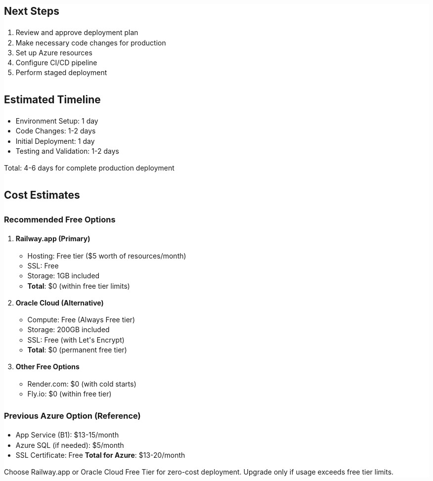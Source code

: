 ## Next Steps
1. Review and approve deployment plan
2. Make necessary code changes for production
3. Set up Azure resources
4. Configure CI/CD pipeline
5. Perform staged deployment

## Estimated Timeline
- Environment Setup: 1 day
- Code Changes: 1-2 days
- Initial Deployment: 1 day
- Testing and Validation: 1-2 days

Total: 4-6 days for complete production deployment

## Cost Estimates

### Recommended Free Options
1. **Railway.app (Primary)**
   - Hosting: Free tier ($5 worth of resources/month)
   - SSL: Free
   - Storage: 1GB included
   - **Total**: $0 (within free tier limits)

2. **Oracle Cloud (Alternative)**
   - Compute: Free (Always Free tier)
   - Storage: 200GB included
   - SSL: Free (with Let's Encrypt)
   - **Total**: $0 (permanent free tier)

3. **Other Free Options**
   - Render.com: $0 (with cold starts)
   - Fly.io: $0 (within free tier)

### Previous Azure Option (Reference)
- App Service (B1): $13-15/month
- Azure SQL (if needed): $5/month
- SSL Certificate: Free
**Total for Azure**: $13-20/month

Choose Railway.app or Oracle Cloud Free Tier for zero-cost deployment. Upgrade only if usage exceeds free tier limits.